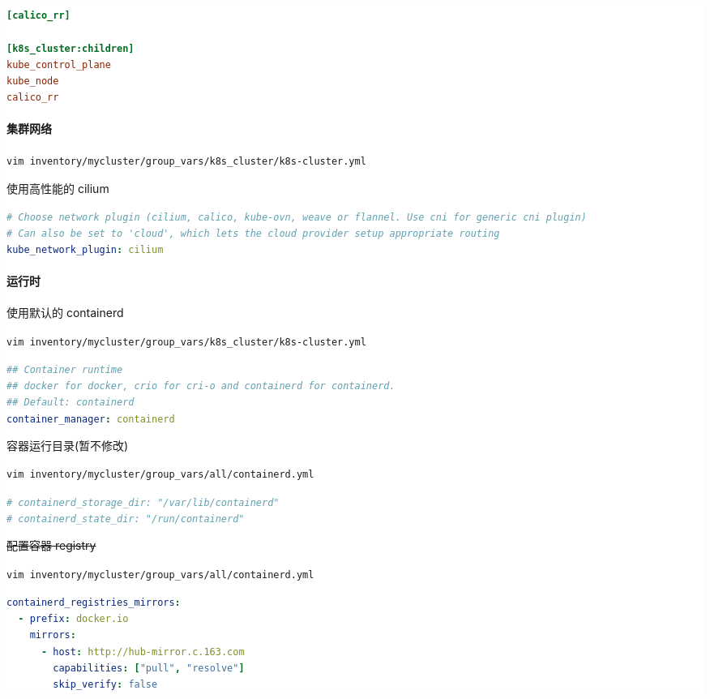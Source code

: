 ```ini
[calico_rr]

[k8s_cluster:children]
kube_control_plane
kube_node
calico_rr
```

#### 集群网络

```shell
vim inventory/mycluster/group_vars/k8s_cluster/k8s-cluster.yml
```

使用高性能的 cilium
```yaml
# Choose network plugin (cilium, calico, kube-ovn, weave or flannel. Use cni for generic cni plugin)
# Can also be set to 'cloud', which lets the cloud provider setup appropriate routing
kube_network_plugin: cilium

```

#### 运行时


使用默认的 containerd

```shell
vim inventory/mycluster/group_vars/k8s_cluster/k8s-cluster.yml
```

```yaml
## Container runtime
## docker for docker, crio for cri-o and containerd for containerd.
## Default: containerd
container_manager: containerd
```

容器运行目录(暂不修改)

```shell
vim inventory/mycluster/group_vars/all/containerd.yml
```

```yaml
# containerd_storage_dir: "/var/lib/containerd"
# containerd_state_dir: "/run/containerd"
```

~~配置容器 registry~~

```shell
vim inventory/mycluster/group_vars/all/containerd.yml
```

```yaml
containerd_registries_mirrors:
  - prefix: docker.io
    mirrors:
      - host: http://hub-mirror.c.163.com
        capabilities: ["pull", "resolve"]
        skip_verify: false
```
